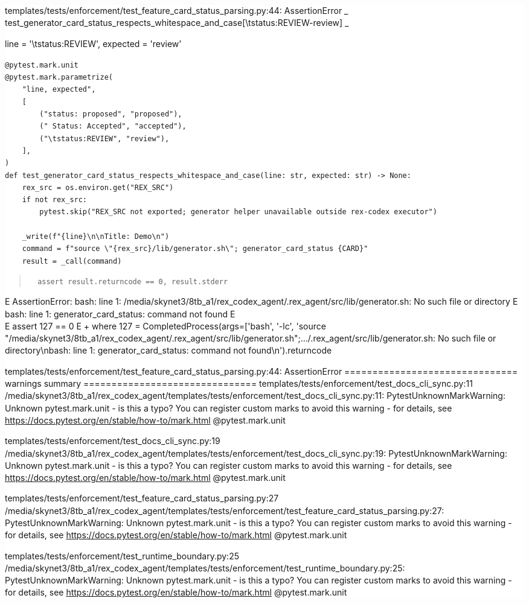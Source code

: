 templates/tests/enforcement/test_feature_card_status_parsing.py:44: AssertionError
_ test_generator_card_status_respects_whitespace_and_case[\tstatus:REVIEW-review] _

line = '\tstatus:REVIEW', expected = 'review'

    @pytest.mark.unit
    @pytest.mark.parametrize(
        "line, expected",
        [
            ("status: proposed", "proposed"),
            (" Status: Accepted", "accepted"),
            ("\tstatus:REVIEW", "review"),
        ],
    )
    def test_generator_card_status_respects_whitespace_and_case(line: str, expected: str) -> None:
        rex_src = os.environ.get("REX_SRC")
        if not rex_src:
            pytest.skip("REX_SRC not exported; generator helper unavailable outside rex-codex executor")
    
        _write(f"{line}\n\nTitle: Demo\n")
        command = f"source \"{rex_src}/lib/generator.sh\"; generator_card_status {CARD}"
        result = _call(command)
>       assert result.returncode == 0, result.stderr
E       AssertionError: bash: line 1: /media/skynet3/8tb_a1/rex_codex_agent/.rex_agent/src/lib/generator.sh: No such file or directory
E         bash: line 1: generator_card_status: command not found
E         
E       assert 127 == 0
E        +  where 127 = CompletedProcess(args=['bash', '-lc', 'source "/media/skynet3/8tb_a1/rex_codex_agent/.rex_agent/src/lib/generator.sh";.../.rex_agent/src/lib/generator.sh: No such file or directory\nbash: line 1: generator_card_status: command not found\n').returncode

templates/tests/enforcement/test_feature_card_status_parsing.py:44: AssertionError
=============================== warnings summary ===============================
templates/tests/enforcement/test_docs_cli_sync.py:11
  /media/skynet3/8tb_a1/rex_codex_agent/templates/tests/enforcement/test_docs_cli_sync.py:11: PytestUnknownMarkWarning: Unknown pytest.mark.unit - is this a typo?  You can register custom marks to avoid this warning - for details, see https://docs.pytest.org/en/stable/how-to/mark.html
    @pytest.mark.unit

templates/tests/enforcement/test_docs_cli_sync.py:19
  /media/skynet3/8tb_a1/rex_codex_agent/templates/tests/enforcement/test_docs_cli_sync.py:19: PytestUnknownMarkWarning: Unknown pytest.mark.unit - is this a typo?  You can register custom marks to avoid this warning - for details, see https://docs.pytest.org/en/stable/how-to/mark.html
    @pytest.mark.unit

templates/tests/enforcement/test_feature_card_status_parsing.py:27
  /media/skynet3/8tb_a1/rex_codex_agent/templates/tests/enforcement/test_feature_card_status_parsing.py:27: PytestUnknownMarkWarning: Unknown pytest.mark.unit - is this a typo?  You can register custom marks to avoid this warning - for details, see https://docs.pytest.org/en/stable/how-to/mark.html
    @pytest.mark.unit

templates/tests/enforcement/test_runtime_boundary.py:25
  /media/skynet3/8tb_a1/rex_codex_agent/templates/tests/enforcement/test_runtime_boundary.py:25: PytestUnknownMarkWarning: Unknown pytest.mark.unit - is this a typo?  You can register custom marks to avoid this warning - for details, see https://docs.pytest.org/en/stable/how-to/mark.html
    @pytest.mark.unit

